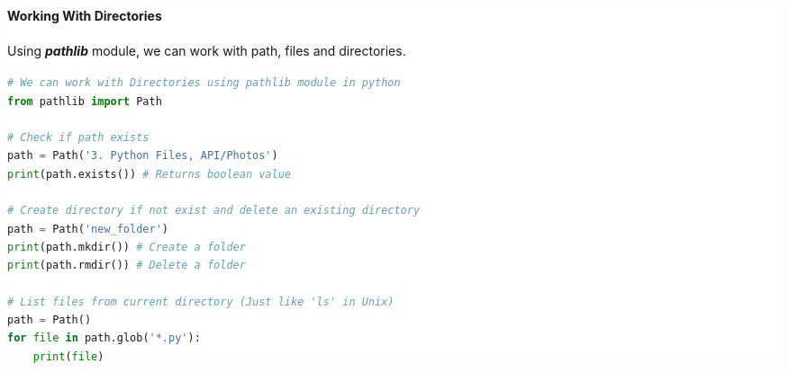 

#### Working With Directories

Using ***pathlib*** module, we can work with path, files and directories.

```python
# We can work with Directories using pathlib module in python
from pathlib import Path

# Check if path exists
path = Path('3. Python Files, API/Photos')
print(path.exists()) # Returns boolean value

# Create directory if not exist and delete an existing directory
path = Path('new_folder')
print(path.mkdir()) # Create a folder
print(path.rmdir()) # Delete a folder

# List files from current directory (Just like 'ls' in Unix)
path = Path()
for file in path.glob('*.py'):
    print(file)

```

